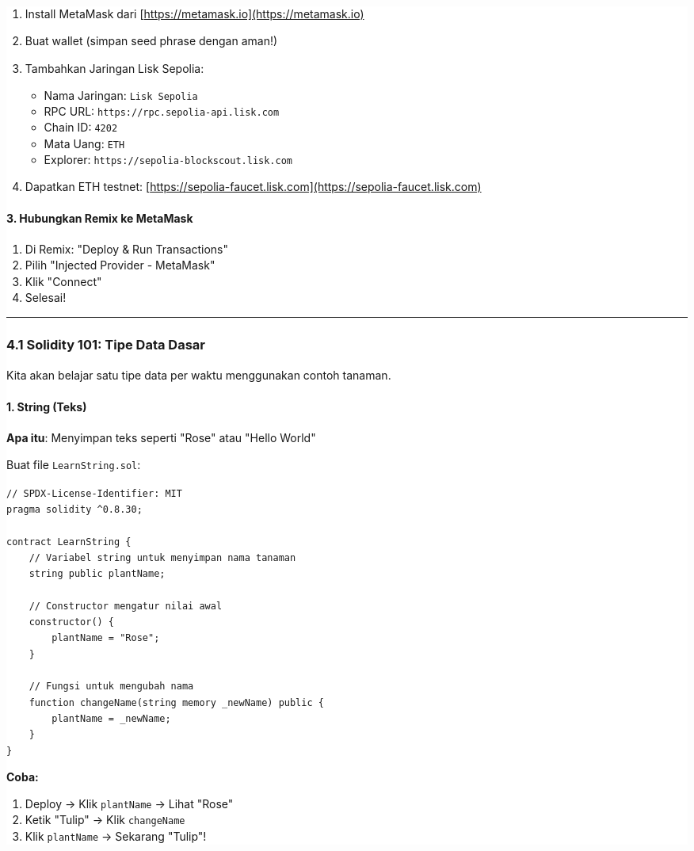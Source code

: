 1. Install MetaMask dari [https://metamask.io](https://metamask.io)
2. Buat wallet (simpan seed phrase dengan aman!)
3. Tambahkan Jaringan Lisk Sepolia:
   - Nama Jaringan: `Lisk Sepolia`
   - RPC URL: `https://rpc.sepolia-api.lisk.com`
   - Chain ID: `4202`
   - Mata Uang: `ETH`
   - Explorer: `https://sepolia-blockscout.lisk.com`

4. Dapatkan ETH testnet: [https://sepolia-faucet.lisk.com](https://sepolia-faucet.lisk.com)

#### 3. Hubungkan Remix ke MetaMask

1. Di Remix: "Deploy & Run Transactions"
2. Pilih "Injected Provider - MetaMask"
3. Klik "Connect"
4. Selesai!

---

### 4.1 Solidity 101: Tipe Data Dasar

Kita akan belajar satu tipe data per waktu menggunakan contoh tanaman.

#### 1. String (Teks)

**Apa itu**: Menyimpan teks seperti "Rose" atau "Hello World"

Buat file `LearnString.sol`:

```solidity
// SPDX-License-Identifier: MIT
pragma solidity ^0.8.30;

contract LearnString {
    // Variabel string untuk menyimpan nama tanaman
    string public plantName;

    // Constructor mengatur nilai awal
    constructor() {
        plantName = "Rose";
    }

    // Fungsi untuk mengubah nama
    function changeName(string memory _newName) public {
        plantName = _newName;
    }
}
```

**Coba:**
1. Deploy → Klik `plantName` → Lihat "Rose"
2. Ketik "Tulip" → Klik `changeName`
3. Klik `plantName` → Sekarang "Tulip"!
